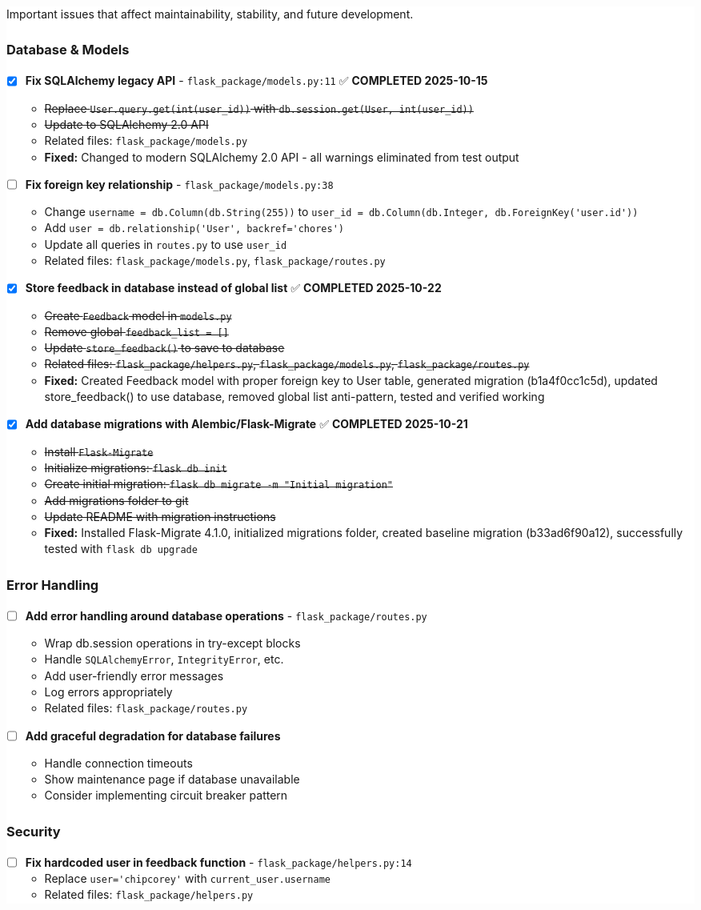 Important issues that affect maintainability, stability, and future development.

### Database & Models

- [x] **Fix SQLAlchemy legacy API** - `flask_package/models.py:11` ✅ **COMPLETED 2025-10-15**
  - ~~Replace `User.query.get(int(user_id))` with `db.session.get(User, int(user_id))`~~
  - ~~Update to SQLAlchemy 2.0 API~~
  - Related files: `flask_package/models.py`
  - **Fixed:** Changed to modern SQLAlchemy 2.0 API - all warnings eliminated from test output

- [ ] **Fix foreign key relationship** - `flask_package/models.py:38`
  - Change `username = db.Column(db.String(255))` to `user_id = db.Column(db.Integer, db.ForeignKey('user.id'))`
  - Add `user = db.relationship('User', backref='chores')`
  - Update all queries in `routes.py` to use `user_id`
  - Related files: `flask_package/models.py`, `flask_package/routes.py`

- [x] **Store feedback in database instead of global list** ✅ **COMPLETED 2025-10-22**
  - ~~Create `Feedback` model in `models.py`~~
  - ~~Remove global `feedback_list = []`~~
  - ~~Update `store_feedback()` to save to database~~
  - ~~Related files: `flask_package/helpers.py`, `flask_package/models.py`, `flask_package/routes.py`~~
  - **Fixed:** Created Feedback model with proper foreign key to User table, generated migration (b1a4f0cc1c5d), updated store_feedback() to use database, removed global list anti-pattern, tested and verified working

- [x] **Add database migrations with Alembic/Flask-Migrate** ✅ **COMPLETED 2025-10-21**
  - ~~Install `Flask-Migrate`~~
  - ~~Initialize migrations: `flask db init`~~
  - ~~Create initial migration: `flask db migrate -m "Initial migration"`~~
  - ~~Add migrations folder to git~~
  - ~~Update README with migration instructions~~
  - **Fixed:** Installed Flask-Migrate 4.1.0, initialized migrations folder, created baseline migration (b33ad6f90a12), successfully tested with `flask db upgrade`

### Error Handling

- [ ] **Add error handling around database operations** - `flask_package/routes.py`
  - Wrap db.session operations in try-except blocks
  - Handle `SQLAlchemyError`, `IntegrityError`, etc.
  - Add user-friendly error messages
  - Log errors appropriately
  - Related files: `flask_package/routes.py`

- [ ] **Add graceful degradation for database failures**
  - Handle connection timeouts
  - Show maintenance page if database unavailable
  - Consider implementing circuit breaker pattern

### Security

- [ ] **Fix hardcoded user in feedback function** - `flask_package/helpers.py:14`
  - Replace `user='chipcorey'` with `current_user.username`
  - Related files: `flask_package/helpers.py`
